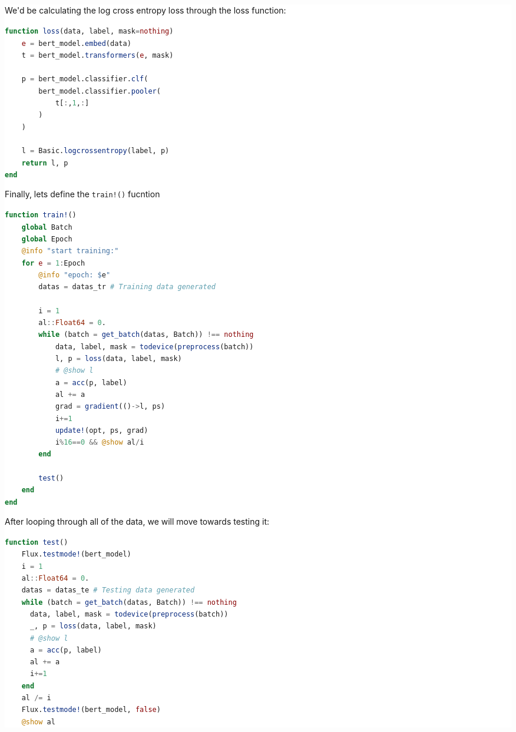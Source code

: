 We'd be calculating the log cross entropy loss through the loss function:

```jl
function loss(data, label, mask=nothing)
    e = bert_model.embed(data)
    t = bert_model.transformers(e, mask)

    p = bert_model.classifier.clf(
        bert_model.classifier.pooler(
            t[:,1,:]
        )
    )

    l = Basic.logcrossentropy(label, p)
    return l, p
end
```

Finally, lets define the `train!()` fucntion

```jl
function train!()
    global Batch
    global Epoch
    @info "start training:"
    for e = 1:Epoch
        @info "epoch: $e"
        datas = datas_tr # Training data generated

        i = 1
        al::Float64 = 0.
        while (batch = get_batch(datas, Batch)) !== nothing
            data, label, mask = todevice(preprocess(batch))
            l, p = loss(data, label, mask)
            # @show l
            a = acc(p, label)
            al += a
            grad = gradient(()->l, ps)
            i+=1
            update!(opt, ps, grad)
            i%16==0 && @show al/i
        end

        test()
    end
end
```

After looping through all of the data, we will move towards testing it:

```jl
function test()
    Flux.testmode!(bert_model)
    i = 1
    al::Float64 = 0.
    datas = datas_te # Testing data generated
    while (batch = get_batch(datas, Batch)) !== nothing
      data, label, mask = todevice(preprocess(batch))
      _, p = loss(data, label, mask)
      # @show l
      a = acc(p, label)
      al += a
      i+=1
    end
    al /= i
    Flux.testmode!(bert_model, false)
    @show al
```